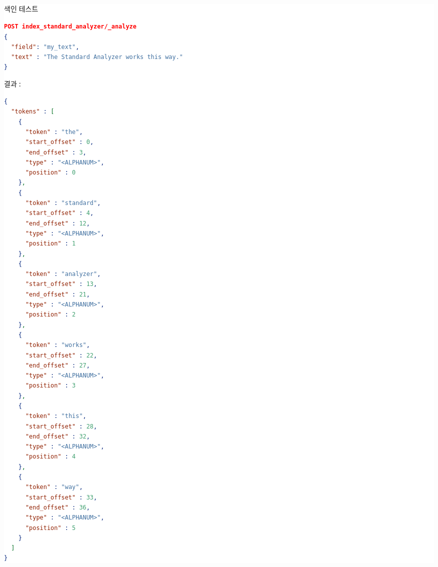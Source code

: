 색인 테스트

```json
POST index_standard_analyzer/_analyze 
{
  "field": "my_text",
  "text" : "The Standard Analyzer works this way."
}
```

결과 : 

```json
{
  "tokens" : [
    {
      "token" : "the",
      "start_offset" : 0,
      "end_offset" : 3,
      "type" : "<ALPHANUM>",
      "position" : 0
    },
    {
      "token" : "standard",
      "start_offset" : 4,
      "end_offset" : 12,
      "type" : "<ALPHANUM>",
      "position" : 1
    },
    {
      "token" : "analyzer",
      "start_offset" : 13,
      "end_offset" : 21,
      "type" : "<ALPHANUM>",
      "position" : 2
    },
    {
      "token" : "works",
      "start_offset" : 22,
      "end_offset" : 27,
      "type" : "<ALPHANUM>",
      "position" : 3
    },
    {
      "token" : "this",
      "start_offset" : 28,
      "end_offset" : 32,
      "type" : "<ALPHANUM>",
      "position" : 4
    },
    {
      "token" : "way",
      "start_offset" : 33,
      "end_offset" : 36,
      "type" : "<ALPHANUM>",
      "position" : 5
    }
  ]
}

```
